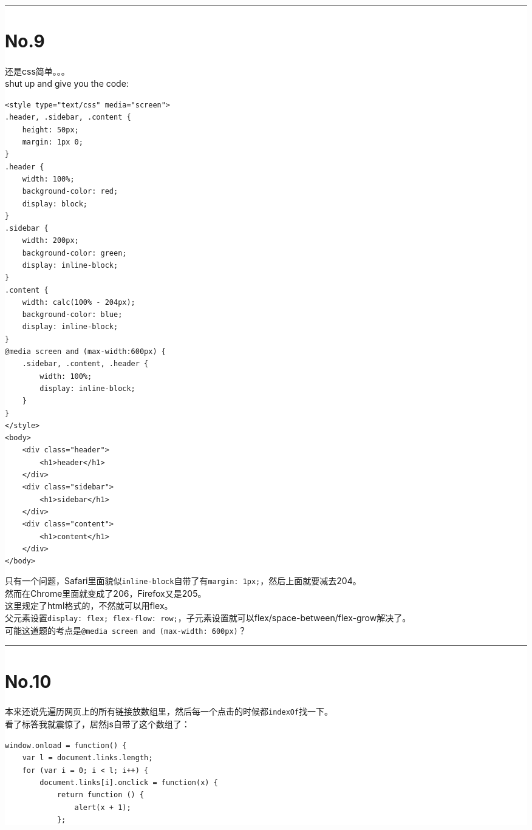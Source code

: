 ***
# No.9
还是css简单。。。  
shut up and give you the code:  
```
<style type="text/css" media="screen">
.header, .sidebar, .content {
    height: 50px;
    margin: 1px 0;
}
.header {
    width: 100%;
    background-color: red;
    display: block;
}
.sidebar {
    width: 200px;
    background-color: green;
    display: inline-block;
}
.content {
    width: calc(100% - 204px);
    background-color: blue;
    display: inline-block;
}
@media screen and (max-width:600px) {
    .sidebar, .content, .header {
        width: 100%;
        display: inline-block;
    }
}
</style>
<body>
    <div class="header">
        <h1>header</h1>
    </div>
    <div class="sidebar">
        <h1>sidebar</h1>
    </div>
    <div class="content">
        <h1>content</h1>
    </div>
</body>
```
只有一个问题，Safari里面貌似`inline-block`自带了有`margin: 1px;`，然后上面就要减去204。  
然而在Chrome里面就变成了206，Firefox又是205。  
这里规定了html格式的，不然就可以用flex。  
父元素设置`display: flex; flex-flow: row;`，子元素设置就可以flex/space-between/flex-grow解决了。  
可能这道题的考点是`@media screen and (max-width: 600px)`？  
***
# No.10
本来还说先遍历网页上的所有链接放数组里，然后每一个点击的时候都`indexOf`找一下。  
看了标答我就震惊了，居然js自带了这个数组了：  
```
window.onload = function() {
	var l = document.links.length;
	for (var i = 0; i < l; i++) {
		document.links[i].onclick = function(x) {
			return function () {
				alert(x + 1);
			};
```